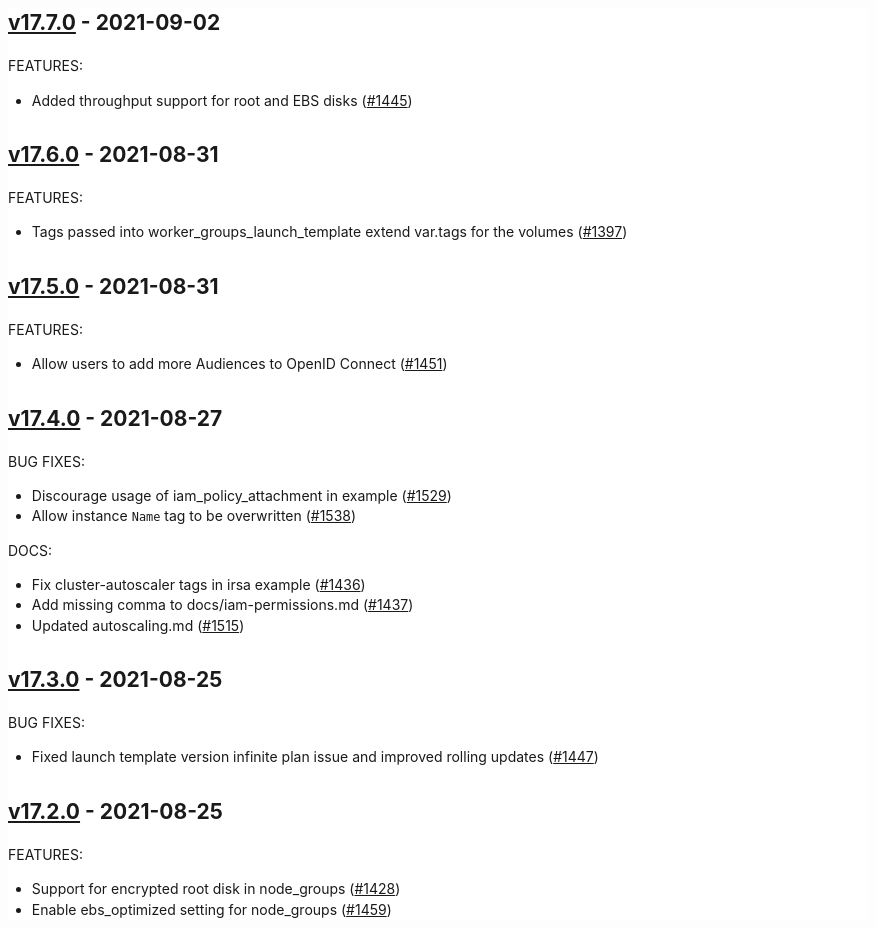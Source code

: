 
<a name="v17.7.0"></a>
## [v17.7.0] - 2021-09-02
FEATURES:
- Added throughput support for root and EBS disks ([#1445](https://github.com/terraform-aws-modules/terraform-aws-eks/issues/1445))


<a name="v17.6.0"></a>
## [v17.6.0] - 2021-08-31
FEATURES:
- Tags passed into worker_groups_launch_template extend var.tags for the volumes ([#1397](https://github.com/terraform-aws-modules/terraform-aws-eks/issues/1397))


<a name="v17.5.0"></a>
## [v17.5.0] - 2021-08-31
FEATURES:
- Allow users to add more Audiences to OpenID Connect ([#1451](https://github.com/terraform-aws-modules/terraform-aws-eks/issues/1451))


<a name="v17.4.0"></a>
## [v17.4.0] - 2021-08-27
BUG FIXES:
- Discourage usage of iam_policy_attachment in example ([#1529](https://github.com/terraform-aws-modules/terraform-aws-eks/issues/1529))
- Allow instance `Name` tag to be overwritten ([#1538](https://github.com/terraform-aws-modules/terraform-aws-eks/issues/1538))

DOCS:
- Fix cluster-autoscaler tags in irsa example ([#1436](https://github.com/terraform-aws-modules/terraform-aws-eks/issues/1436))
- Add missing comma to docs/iam-permissions.md ([#1437](https://github.com/terraform-aws-modules/terraform-aws-eks/issues/1437))
- Updated autoscaling.md ([#1515](https://github.com/terraform-aws-modules/terraform-aws-eks/issues/1515))


<a name="v17.3.0"></a>
## [v17.3.0] - 2021-08-25
BUG FIXES:
- Fixed launch template version infinite plan issue and improved rolling updates ([#1447](https://github.com/terraform-aws-modules/terraform-aws-eks/issues/1447))


<a name="v17.2.0"></a>
## [v17.2.0] - 2021-08-25
FEATURES:
- Support for encrypted root disk in node_groups ([#1428](https://github.com/terraform-aws-modules/terraform-aws-eks/issues/1428))
- Enable ebs_optimized setting for node_groups ([#1459](https://github.com/terraform-aws-modules/terraform-aws-eks/issues/1459))


[Unreleased]: https://github.com/terraform-aws-modules/terraform-aws-eks/compare/v17.23.0...HEAD
[v17.23.0]: https://github.com/terraform-aws-modules/terraform-aws-eks/compare/v17.22.0...v17.23.0
[v17.22.0]: https://github.com/terraform-aws-modules/terraform-aws-eks/compare/v17.21.0...v17.22.0
[v17.21.0]: https://github.com/terraform-aws-modules/terraform-aws-eks/compare/v17.20.0...v17.21.0
[v17.20.0]: https://github.com/terraform-aws-modules/terraform-aws-eks/compare/v17.19.0...v17.20.0
[v17.19.0]: https://github.com/terraform-aws-modules/terraform-aws-eks/compare/v17.18.0...v17.19.0
[v17.18.0]: https://github.com/terraform-aws-modules/terraform-aws-eks/compare/v17.17.0...v17.18.0
[v17.17.0]: https://github.com/terraform-aws-modules/terraform-aws-eks/compare/v17.16.0...v17.17.0
[v17.16.0]: https://github.com/terraform-aws-modules/terraform-aws-eks/compare/v17.15.0...v17.16.0
[v17.15.0]: https://github.com/terraform-aws-modules/terraform-aws-eks/compare/v17.14.0...v17.15.0
[v17.14.0]: https://github.com/terraform-aws-modules/terraform-aws-eks/compare/v17.13.0...v17.14.0
[v17.13.0]: https://github.com/terraform-aws-modules/terraform-aws-eks/compare/v17.12.0...v17.13.0
[v17.12.0]: https://github.com/terraform-aws-modules/terraform-aws-eks/compare/v17.11.0...v17.12.0
[v17.11.0]: https://github.com/terraform-aws-modules/terraform-aws-eks/compare/v17.10.0...v17.11.0
[v17.10.0]: https://github.com/terraform-aws-modules/terraform-aws-eks/compare/v17.9.0...v17.10.0
[v17.9.0]: https://github.com/terraform-aws-modules/terraform-aws-eks/compare/v17.8.0...v17.9.0
[v17.8.0]: https://github.com/terraform-aws-modules/terraform-aws-eks/compare/v17.7.0...v17.8.0
[v17.7.0]: https://github.com/terraform-aws-modules/terraform-aws-eks/compare/v17.6.0...v17.7.0
[v17.6.0]: https://github.com/terraform-aws-modules/terraform-aws-eks/compare/v17.5.0...v17.6.0
[v17.5.0]: https://github.com/terraform-aws-modules/terraform-aws-eks/compare/v17.4.0...v17.5.0
[v17.4.0]: https://github.com/terraform-aws-modules/terraform-aws-eks/compare/v17.3.0...v17.4.0
[v17.3.0]: https://github.com/terraform-aws-modules/terraform-aws-eks/compare/v17.2.0...v17.3.0
[v17.2.0]: https://github.com/terraform-aws-modules/terraform-aws-eks/compare/v17.1.0...v17.2.0
[v17.1.0]: https://github.com/terraform-aws-modules/terraform-aws-eks/compare/v17.0.3...v17.1.0
[v17.0.3]: https://github.com/terraform-aws-modules/terraform-aws-eks/compare/v17.0.2...v17.0.3
[v17.0.2]: https://github.com/terraform-aws-modules/terraform-aws-eks/compare/v17.0.1...v17.0.2
[v17.0.1]: https://github.com/terraform-aws-modules/terraform-aws-eks/compare/v17.0.0...v17.0.1
[v17.0.0]: https://github.com/terraform-aws-modules/terraform-aws-eks/compare/v16.2.0...v17.0.0
[v16.2.0]: https://github.com/terraform-aws-modules/terraform-aws-eks/compare/v16.1.0...v16.2.0
[v16.1.0]: https://github.com/terraform-aws-modules/terraform-aws-eks/compare/v16.0.1...v16.1.0
[v16.0.1]: https://github.com/terraform-aws-modules/terraform-aws-eks/compare/v16.0.0...v16.0.1
[v16.0.0]: https://github.com/terraform-aws-modules/terraform-aws-eks/compare/v15.2.0...v16.0.0
[v15.2.0]: https://github.com/terraform-aws-modules/terraform-aws-eks/compare/v15.1.0...v15.2.0
[v15.1.0]: https://github.com/terraform-aws-modules/terraform-aws-eks/compare/v15.0.0...v15.1.0
[v15.0.0]: https://github.com/terraform-aws-modules/terraform-aws-eks/compare/v14.0.0...v15.0.0
[v14.0.0]: https://github.com/terraform-aws-modules/terraform-aws-eks/compare/v13.2.1...v14.0.0
[v13.2.1]: https://github.com/terraform-aws-modules/terraform-aws-eks/compare/v13.2.0...v13.2.1
[v13.2.0]: https://github.com/terraform-aws-modules/terraform-aws-eks/compare/v13.1.0...v13.2.0
[v13.1.0]: https://github.com/terraform-aws-modules/terraform-aws-eks/compare/v13.0.0...v13.1.0
[v13.0.0]: https://github.com/terraform-aws-modules/terraform-aws-eks/compare/v12.2.0...v13.0.0
[v12.2.0]: https://github.com/terraform-aws-modules/terraform-aws-eks/compare/v12.1.0...v12.2.0
[v12.1.0]: https://github.com/terraform-aws-modules/terraform-aws-eks/compare/v12.0.0...v12.1.0
[v12.0.0]: https://github.com/terraform-aws-modules/terraform-aws-eks/compare/v11.1.0...v12.0.0
[v11.1.0]: https://github.com/terraform-aws-modules/terraform-aws-eks/compare/v11.0.0...v11.1.0
[v11.0.0]: https://github.com/terraform-aws-modules/terraform-aws-eks/compare/v10.0.0...v11.0.0